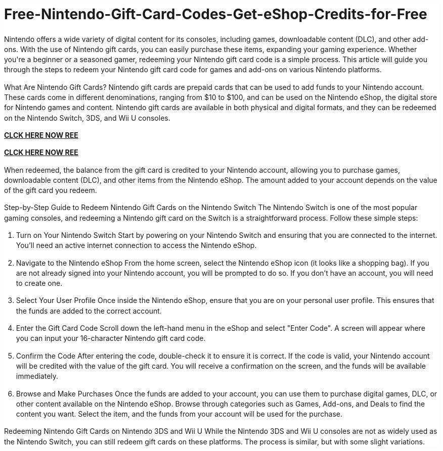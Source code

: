 # Free-Nintendo-Gift-Card-Codes-Get-eShop-Credits-for-Free
Nintendo offers a wide variety of digital content for its consoles, including games, downloadable content (DLC), and other add-ons. With the use of Nintendo gift cards, you can easily purchase these items, expanding your gaming experience. Whether you're a beginner or a seasoned gamer, redeeming your Nintendo gift card code is a simple process. This article will guide you through the steps to redeem your Nintendo gift card code for games and add-ons on various Nintendo platforms.

What Are Nintendo Gift Cards?
Nintendo gift cards are prepaid cards that can be used to add funds to your Nintendo account. These cards come in different denominations, ranging from $10 to $100, and can be used on the Nintendo eShop, the digital store for Nintendo games and content. Nintendo gift cards are available in both physical and digital formats, and they can be redeemed on the Nintendo Switch, 3DS, and Wii U consoles.

**[CLCK HERE NOW REE](https://tinyurl.com/nintendocard20)**

**[CLCK HERE NOW REE](https://tinyurl.com/nintendocard20)**

When redeemed, the balance from the gift card is credited to your Nintendo account, allowing you to purchase games, downloadable content (DLC), and other items from the Nintendo eShop. The amount added to your account depends on the value of the gift card you redeem.

Step-by-Step Guide to Redeem Nintendo Gift Cards on the Nintendo Switch
The Nintendo Switch is one of the most popular gaming consoles, and redeeming a Nintendo gift card on the Switch is a straightforward process. Follow these simple steps:

1. Turn on Your Nintendo Switch
Start by powering on your Nintendo Switch and ensuring that you are connected to the internet. You’ll need an active internet connection to access the Nintendo eShop.

2. Navigate to the Nintendo eShop
From the home screen, select the Nintendo eShop icon (it looks like a shopping bag). If you are not already signed into your Nintendo account, you will be prompted to do so. If you don’t have an account, you will need to create one.

3. Select Your User Profile
Once inside the Nintendo eShop, ensure that you are on your personal user profile. This ensures that the funds are added to the correct account.

4. Enter the Gift Card Code
Scroll down the left-hand menu in the eShop and select "Enter Code". A screen will appear where you can input your 16-character Nintendo gift card code.

5. Confirm the Code
After entering the code, double-check it to ensure it is correct. If the code is valid, your Nintendo account will be credited with the value of the gift card. You will receive a confirmation on the screen, and the funds will be available immediately.

6. Browse and Make Purchases
Once the funds are added to your account, you can use them to purchase digital games, DLC, or other content available on the Nintendo eShop. Browse through categories such as Games, Add-ons, and Deals to find the content you want. Select the item, and the funds from your account will be used for the purchase.

Redeeming Nintendo Gift Cards on Nintendo 3DS and Wii U
While the Nintendo 3DS and Wii U consoles are not as widely used as the Nintendo Switch, you can still redeem gift cards on these platforms. The process is similar, but with some slight variations.
